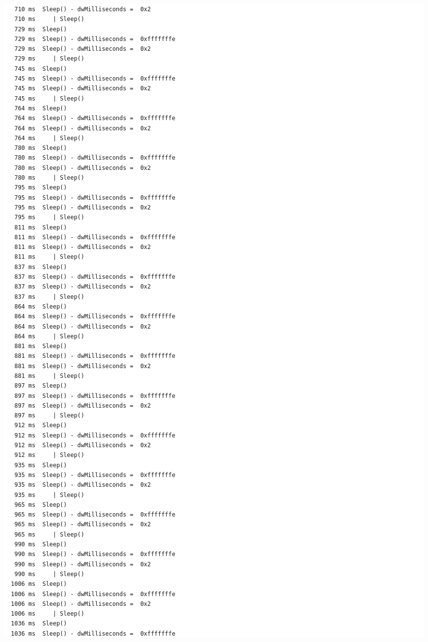        710 ms  Sleep() - dwMilliseconds =  0x2
       710 ms     | Sleep()
       729 ms  Sleep()
       729 ms  Sleep() - dwMilliseconds =  0xfffffffe
       729 ms  Sleep() - dwMilliseconds =  0x2
       729 ms     | Sleep()
       745 ms  Sleep()
       745 ms  Sleep() - dwMilliseconds =  0xfffffffe
       745 ms  Sleep() - dwMilliseconds =  0x2
       745 ms     | Sleep()
       764 ms  Sleep()
       764 ms  Sleep() - dwMilliseconds =  0xfffffffe
       764 ms  Sleep() - dwMilliseconds =  0x2
       764 ms     | Sleep()
       780 ms  Sleep()
       780 ms  Sleep() - dwMilliseconds =  0xfffffffe
       780 ms  Sleep() - dwMilliseconds =  0x2
       780 ms     | Sleep()
       795 ms  Sleep()
       795 ms  Sleep() - dwMilliseconds =  0xfffffffe
       795 ms  Sleep() - dwMilliseconds =  0x2
       795 ms     | Sleep()
       811 ms  Sleep()
       811 ms  Sleep() - dwMilliseconds =  0xfffffffe
       811 ms  Sleep() - dwMilliseconds =  0x2
       811 ms     | Sleep()
       837 ms  Sleep()
       837 ms  Sleep() - dwMilliseconds =  0xfffffffe
       837 ms  Sleep() - dwMilliseconds =  0x2
       837 ms     | Sleep()
       864 ms  Sleep()
       864 ms  Sleep() - dwMilliseconds =  0xfffffffe
       864 ms  Sleep() - dwMilliseconds =  0x2
       864 ms     | Sleep()
       881 ms  Sleep()
       881 ms  Sleep() - dwMilliseconds =  0xfffffffe
       881 ms  Sleep() - dwMilliseconds =  0x2
       881 ms     | Sleep()
       897 ms  Sleep()
       897 ms  Sleep() - dwMilliseconds =  0xfffffffe
       897 ms  Sleep() - dwMilliseconds =  0x2
       897 ms     | Sleep()
       912 ms  Sleep()
       912 ms  Sleep() - dwMilliseconds =  0xfffffffe
       912 ms  Sleep() - dwMilliseconds =  0x2
       912 ms     | Sleep()
       935 ms  Sleep()
       935 ms  Sleep() - dwMilliseconds =  0xfffffffe
       935 ms  Sleep() - dwMilliseconds =  0x2
       935 ms     | Sleep()
       965 ms  Sleep()
       965 ms  Sleep() - dwMilliseconds =  0xfffffffe
       965 ms  Sleep() - dwMilliseconds =  0x2
       965 ms     | Sleep()
       990 ms  Sleep()
       990 ms  Sleep() - dwMilliseconds =  0xfffffffe
       990 ms  Sleep() - dwMilliseconds =  0x2
       990 ms     | Sleep()
      1006 ms  Sleep()
      1006 ms  Sleep() - dwMilliseconds =  0xfffffffe
      1006 ms  Sleep() - dwMilliseconds =  0x2
      1006 ms     | Sleep()
      1036 ms  Sleep()
      1036 ms  Sleep() - dwMilliseconds =  0xfffffffe